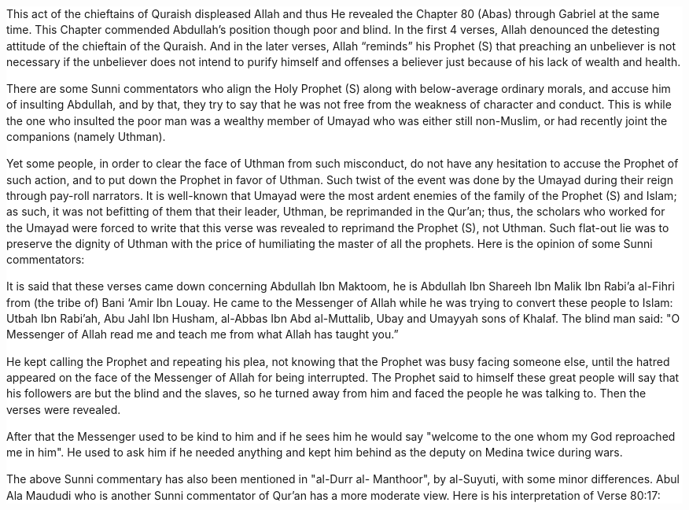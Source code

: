 This act of the chieftains of Quraish displeased Allah and thus He
revealed the Chapter 80 (Abas) through Gabriel at the same time. This
Chapter commended Abdullah’s position though poor and blind. In the
first 4 verses, Allah denounced the detesting attitude of the chieftain
of the Quraish. And in the later verses, Allah “reminds” his Prophet (S)
that preaching an unbeliever is not necessary if the unbeliever does not
intend to purify himself and offenses a believer just because of his
lack of wealth and health.

There are some Sunni commentators who align the Holy Prophet (S) along
with below-average ordinary morals, and accuse him of insulting
Abdullah, and by that, they try to say that he was not free from the
weakness of character and conduct. This is while the one who insulted
the poor man was a wealthy member of Umayad who was either still
non-Muslim, or had recently joint the companions (namely Uthman).

Yet some people, in order to clear the face of Uthman from such
misconduct, do not have any hesitation to accuse the Prophet of such
action, and to put down the Prophet in favor of Uthman. Such twist of
the event was done by the Umayad during their reign through pay-roll
narrators. It is well-known that Umayad were the most ardent enemies of
the family of the Prophet (S) and Islam; as such, it was not befitting
of them that their leader, Uthman, be reprimanded in the Qur’an; thus,
the scholars who worked for the Umayad were forced to write that this
verse was revealed to reprimand the Prophet (S), not Uthman. Such
flat-out lie was to preserve the dignity of Uthman with the price of
humiliating the master of all the prophets. Here is the opinion of some
Sunni commentators:

It is said that these verses came down concerning Abdullah Ibn Maktoom,
he is Abdullah Ibn Shareeh Ibn Malik Ibn Rabi’a al-Fihri from (the tribe
of) Bani ‘Amir Ibn Louay. He came to the Messenger of Allah while he was
trying to convert these people to Islam: Utbah Ibn Rabi’ah, Abu Jahl Ibn
Husham, al-Abbas Ibn Abd al-Muttalib, Ubay and Umayyah sons of Khalaf.
The blind man said: "O Messenger of Allah read me and teach me from what
Allah has taught you.”

He kept calling the Prophet and repeating his plea, not knowing that the
Prophet was busy facing someone else, until the hatred appeared on the
face of the Messenger of Allah for being interrupted. The Prophet said
to himself these great people will say that his followers are but the
blind and the slaves, so he turned away from him and faced the people he
was talking to. Then the verses were revealed.

After that the Messenger used to be kind to him and if he sees him he
would say "welcome to the one whom my God reproached me in him". He used
to ask him if he needed anything and kept him behind as the deputy on
Medina twice during wars.

The above Sunni commentary has also been mentioned in "al-Durr al-
Manthoor", by al-Suyuti, with some minor differences. Abul Ala Maududi
who is another Sunni commentator of Qur’an has a more moderate view.
Here is his interpretation of Verse 80:17:
